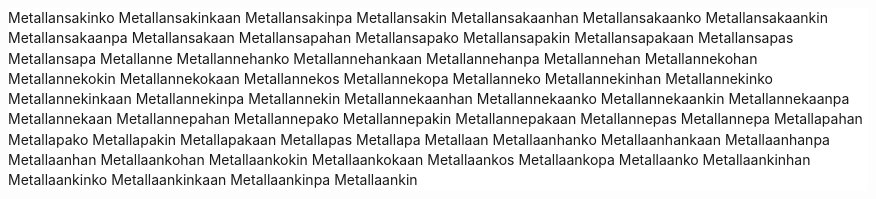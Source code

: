 Metallansakinko
Metallansakinkaan
Metallansakinpa
Metallansakin
Metallansakaanhan
Metallansakaanko
Metallansakaankin
Metallansakaanpa
Metallansakaan
Metallansapahan
Metallansapako
Metallansapakin
Metallansapakaan
Metallansapas
Metallansapa
Metallanne
Metallannehanko
Metallannehankaan
Metallannehanpa
Metallannehan
Metallannekohan
Metallannekokin
Metallannekokaan
Metallannekos
Metallannekopa
Metallanneko
Metallannekinhan
Metallannekinko
Metallannekinkaan
Metallannekinpa
Metallannekin
Metallannekaanhan
Metallannekaanko
Metallannekaankin
Metallannekaanpa
Metallannekaan
Metallannepahan
Metallannepako
Metallannepakin
Metallannepakaan
Metallannepas
Metallannepa
Metallapahan
Metallapako
Metallapakin
Metallapakaan
Metallapas
Metallapa
Metallaan
Metallaanhanko
Metallaanhankaan
Metallaanhanpa
Metallaanhan
Metallaankohan
Metallaankokin
Metallaankokaan
Metallaankos
Metallaankopa
Metallaanko
Metallaankinhan
Metallaankinko
Metallaankinkaan
Metallaankinpa
Metallaankin